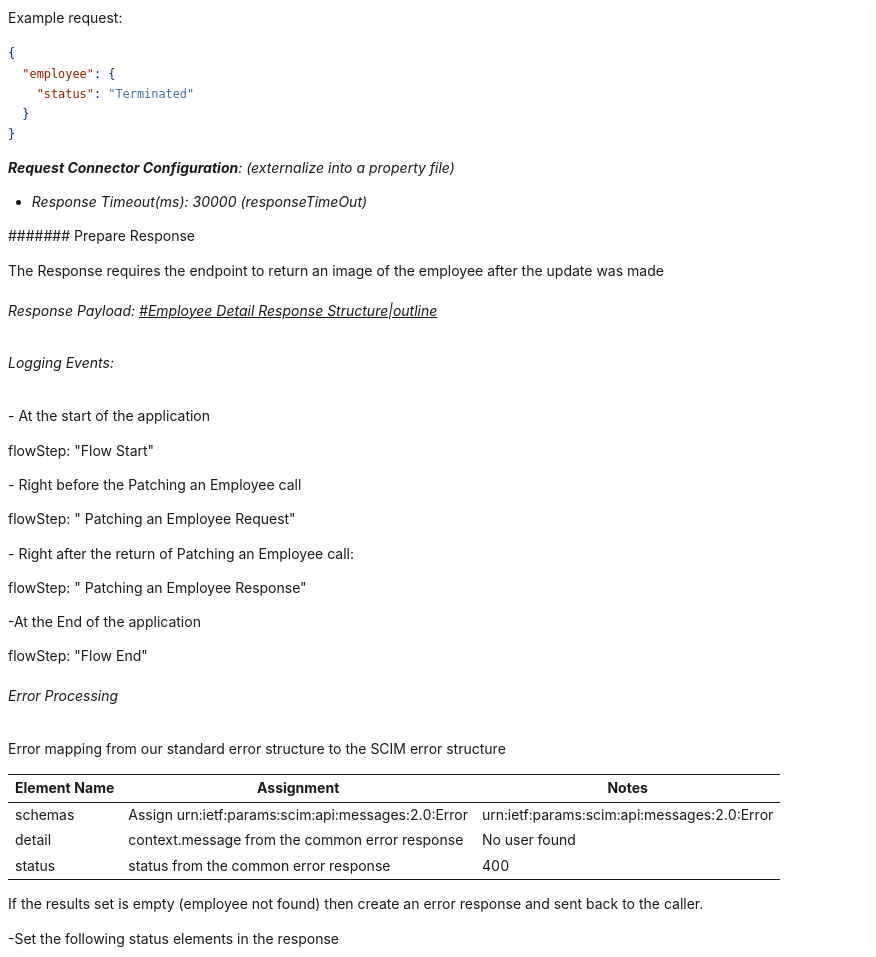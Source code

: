 Example request:

```json
{  
  "employee": {  
    "status": "Terminated"  
  }  
}
```

***Request Connector Configuration**: (externalize into a property
file)*

- *Response Timeout(ms): 30000 (responseTimeOut)*

####### Prepare Response 

The Response requires the endpoint to return an image of the employee
after the update was made

###### Response Payload: [\#Employee Detail Response Structure\|outline](#employee-ods-system-api-user-detail-response-structure)

###### Logging Events:

\- At the start of the application

flowStep: "Flow Start"

\- Right before the Patching an Employee call

flowStep: " Patching an Employee Request"

\- Right after the return of Patching an Employee call:

flowStep: " Patching an Employee Response"

-At the End of the application

flowStep: "Flow End"

###### Error Processing

Error mapping from our standard error structure to the SCIM error
structure

| Element Name | Assignment                                         | Notes                                       |
| ------------ | -------------------------------------------------- | ------------------------------------------- |
| schemas      | Assign urn:ietf:params:scim:api:messages:2.0:Error | urn:ietf:params:scim:api:messages:2.0:Error |
| detail       | context.message from the common error response     | No user found                               |
| status       | status from the common error response              | 400                                         |

If the results set is empty (employee not found) then create an error
response and sent back to the caller.

-Set the following status elements in the response
